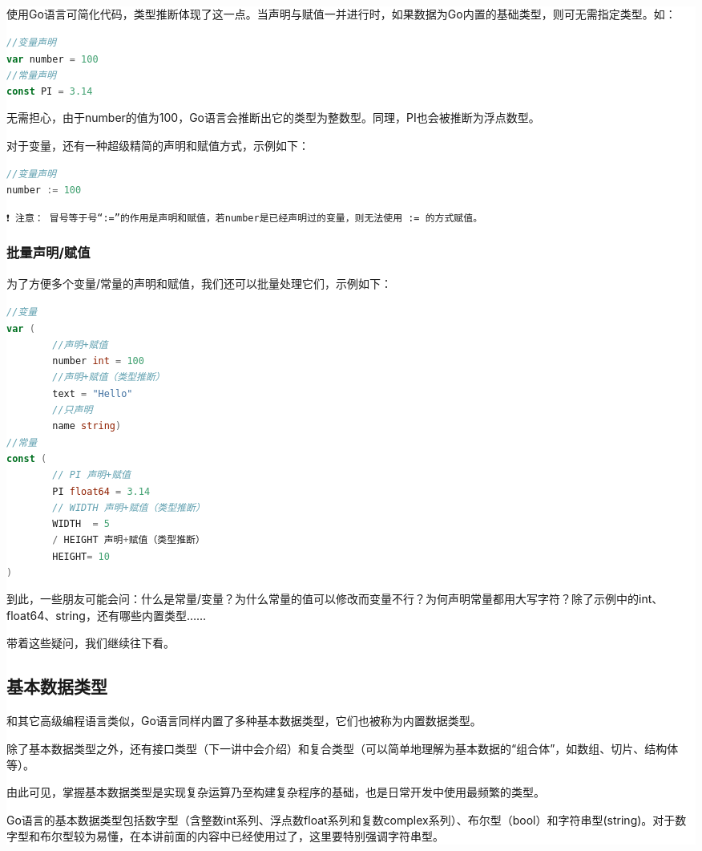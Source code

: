 使用Go语言可简化代码，类型推断体现了这一点。当声明与赋值一并进行时，如果数据为Go内置的基础类型，则可无需指定类型。如：

```Go
//变量声明
var number = 100
//常量声明
const PI = 3.14
```

无需担心，由于number的值为100，Go语言会推断出它的类型为整数型。同理，PI也会被推断为浮点数型。

对于变量，还有一种超级精简的声明和赋值方式，示例如下：

```Go
//变量声明
number := 100
```

`❗️ 注意： 冒号等于号“:=”的作用是声明和赋值，若number是已经声明过的变量，则无法使用 := 的方式赋值。`

### 批量声明/赋值

为了方便多个变量/常量的声明和赋值，我们还可以批量处理它们，示例如下：

```Go
//变量
var (
        //声明+赋值
        number int = 100        
        //声明+赋值（类型推断）        
        text = "Hello"        
        //只声明        
        name string)
//常量
const (
        // PI 声明+赋值        
        PI float64 = 3.14        
        // WIDTH 声明+赋值（类型推断）        
        WIDTH  = 5        
        / HEIGHT 声明+赋值（类型推断）        
        HEIGHT= 10
)
```

到此，一些朋友可能会问：什么是常量/变量？为什么常量的值可以修改而变量不行？为何声明常量都用大写字符？除了示例中的int、float64、string，还有哪些内置类型……

带着这些疑问，我们继续往下看。

## 基本数据类型

和其它高级编程语言类似，Go语言同样内置了多种基本数据类型，它们也被称为内置数据类型。

除了基本数据类型之外，还有接口类型（下一讲中会介绍）和复合类型（可以简单地理解为基本数据的“组合体”，如数组、切片、结构体等）。

由此可见，掌握基本数据类型是实现复杂运算乃至构建复杂程序的基础，也是日常开发中使用最频繁的类型。

Go语言的基本数据类型包括数字型（含整数int系列、浮点数float系列和复数complex系列）、布尔型（bool）和字符串型(string)。对于数字型和布尔型较为易懂，在本讲前面的内容中已经使用过了，这里要特别强调字符串型。
